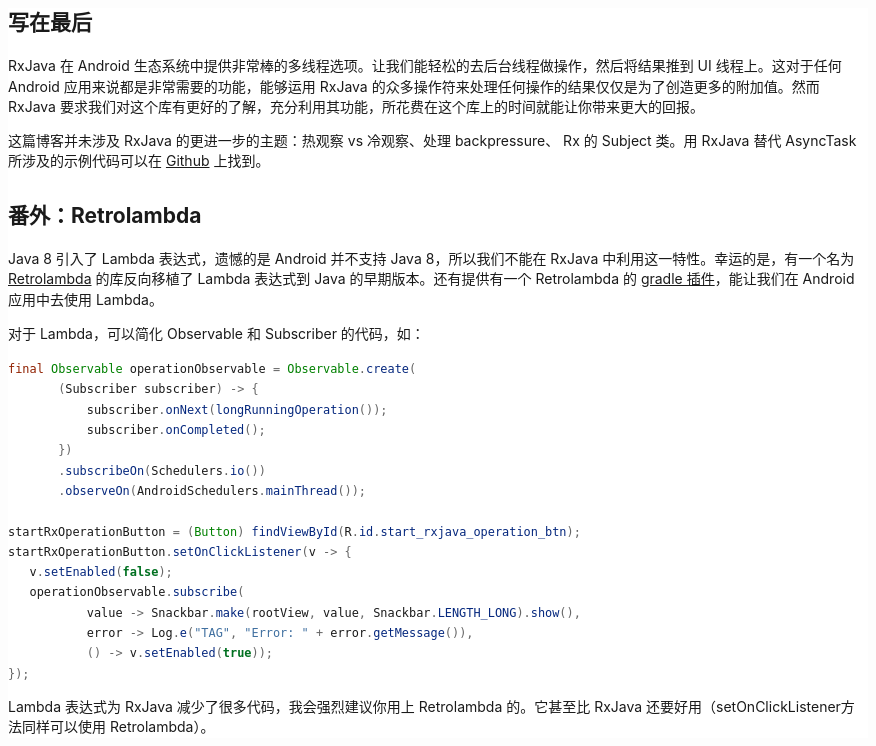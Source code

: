 ## 写在最后

RxJava 在 Android 生态系统中提供非常棒的多线程选项。让我们能轻松的去后台线程做操作，然后将结果推到 UI 线程上。这对于任何 Android 应用来说都是非常需要的功能，能够运用 RxJava 的众多操作符来处理任何操作的结果仅仅是为了创造更多的附加值。然而 RxJava 要求我们对这个库有更好的了解，充分利用其功能，所花费在这个库上的时间就能让你带来更大的回报。

这篇博客并未涉及 RxJava 的更进一步的主题：热观察 vs 冷观察、处理 backpressure、 Rx 的 Subject 类。用 RxJava 替代 AsyncTask 所涉及的示例代码可以在 [Github](https://github.com/alex-townsend/GettingStartedRxAndroid) 上找到。

## 番外：Retrolambda

Java 8 引入了 Lambda 表达式，遗憾的是 Android 并不支持 Java 8，所以我们不能在 RxJava 中利用这一特性。幸运的是，有一个名为 [Retrolambda](https://github.com/orfjackal/retrolambda) 的库反向移植了 Lambda 表达式到 Java 的早期版本。还有提供有一个 Retrolambda 的 [gradle 插件](https://github.com/evant/gradle-retrolambda)，能让我们在 Android 应用中去使用 Lambda。

对于 Lambda，可以简化 Observable 和 Subscriber 的代码，如：

```java
final Observable operationObservable = Observable.create(
       (Subscriber subscriber) -> {
           subscriber.onNext(longRunningOperation());
           subscriber.onCompleted();
       })
       .subscribeOn(Schedulers.io())
       .observeOn(AndroidSchedulers.mainThread());

startRxOperationButton = (Button) findViewById(R.id.start_rxjava_operation_btn);
startRxOperationButton.setOnClickListener(v -> {
   v.setEnabled(false);
   operationObservable.subscribe(
           value -> Snackbar.make(rootView, value, Snackbar.LENGTH_LONG).show(),
           error -> Log.e("TAG", "Error: " + error.getMessage()),
           () -> v.setEnabled(true));
});
```

Lambda 表达式为 RxJava 减少了很多代码，我会强烈建议你用上 Retrolambda 的。它甚至比 RxJava 还要好用（setOnClickListener方法同样可以使用 Retrolambda）。

